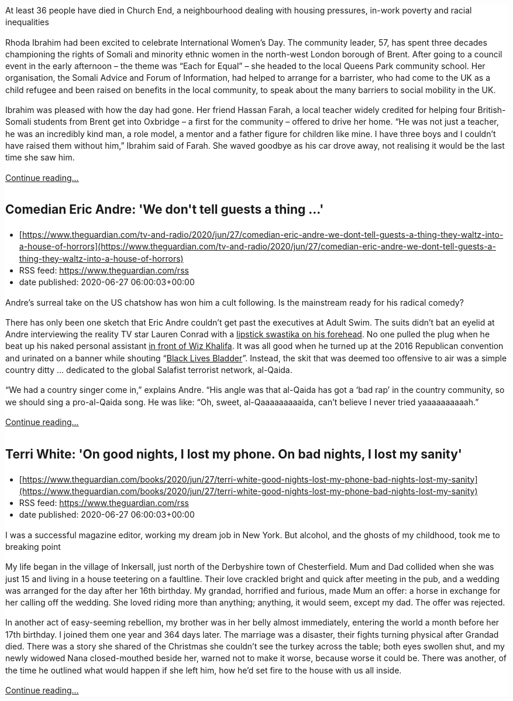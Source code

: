 <p>At least 36 people have died in Church End, a neighbourhood dealing with housing pressures, in-work poverty and racial inequalities <br /></p><p>Rhoda Ibrahim had been excited to celebrate International Women’s Day. The community leader, 57, has spent three decades championing the rights of Somali and minority ethnic women in the north-west London borough of Brent. After going to a council event in the early afternoon – the theme was “Each for Equal” – she headed to the local Queens Park community school. Her organisation, the Somali Advice and Forum of Information, had helped to arrange for a barrister, who had come to the UK as a child refugee and been raised on benefits in the local community, to speak about the many barriers to social mobility in the UK.</p><p>Ibrahim was pleased with how the day had gone. Her friend Hassan Farah, a local teacher widely credited for helping four British-Somali students from Brent get into Oxbridge – a first for the community – offered to drive her home. “He was not just a teacher, he was an incredibly kind man, a role model, a mentor and a father figure for children like mine. I have three boys and I couldn’t have raised them without him,” Ibrahim said of Farah. She waved goodbye as his car drove away, not realising it would be the last time she saw him.</p> <a href="https://www.theguardian.com/uk-news/2020/jun/27/people-were-abandoned-injustices-of-pandemic-laid-bare-in-brent">Continue reading...</a>

## Comedian Eric Andre: 'We don't tell guests a thing ...'
 - [https://www.theguardian.com/tv-and-radio/2020/jun/27/comedian-eric-andre-we-dont-tell-guests-a-thing-they-waltz-into-a-house-of-horrors](https://www.theguardian.com/tv-and-radio/2020/jun/27/comedian-eric-andre-we-dont-tell-guests-a-thing-they-waltz-into-a-house-of-horrors)
 - RSS feed: https://www.theguardian.com/rss
 - date published: 2020-06-27 06:00:03+00:00

<p>Andre’s surreal take on the US chatshow has won him a cult following. Is the mainstream ready for his radical comedy?</p><p>There has only been one sketch that Eric Andre couldn’t get past the executives at Adult Swim. The suits didn’t bat an eyelid at Andre interviewing the reality TV star Lauren Conrad with a <a href="https://www.youtube.com/watch?v=jxjV6UfnxfA&amp;t=72s" title="">lipstick swastika on his forehead</a>. No one pulled the plug when he beat up his naked personal assistant <a href="https://www.youtube.com/watch?v=k4GQv5OMk_w">in front of Wiz Khalifa</a>. It was all good when he turned up at the 2016 Republican convention and urinated on a banner while shouting “<a href="https://www.youtube.com/watch?v=vL8Dz4mGv1g" title="">Black Lives Bladder</a>”. Instead, the skit that was deemed too offensive to air was a simple country ditty … dedicated to the global Salafist terrorist network, al-Qaida.</p><p>“We had a country singer come in,” explains Andre. “His angle was that al-Qaida has got a ‘bad rap’ in the country community, so we should sing a pro-al-Qaida song. He was like: “Oh, sweet, al-Qaaaaaaaaaida, can’t believe I never tried yaaaaaaaaaah.”</p> <a href="https://www.theguardian.com/tv-and-radio/2020/jun/27/comedian-eric-andre-we-dont-tell-guests-a-thing-they-waltz-into-a-house-of-horrors">Continue reading...</a>

## Terri White: 'On good nights, I lost my phone. On bad nights, I lost my sanity'
 - [https://www.theguardian.com/books/2020/jun/27/terri-white-good-nights-lost-my-phone-bad-nights-lost-my-sanity](https://www.theguardian.com/books/2020/jun/27/terri-white-good-nights-lost-my-phone-bad-nights-lost-my-sanity)
 - RSS feed: https://www.theguardian.com/rss
 - date published: 2020-06-27 06:00:03+00:00

<p>I was a successful magazine editor, working my dream job in New York. But alcohol, and the ghosts of my childhood, took me to breaking point</p><p>My life began in the village of Inkersall, just north of the Derbyshire town of Chesterfield. Mum and Dad collided when she was just 15 and living in a house teetering on a faultline. Their love crackled bright and quick after meeting in the pub, and a wedding was arranged for the day after her 16th birthday. My grandad, horrified and furious, made Mum an offer: a horse in exchange for her calling off the wedding. She loved riding more than anything; anything, it would seem, except my dad. The offer was rejected.</p><p>In another act of easy-seeming rebellion, my brother was in her belly almost immediately, entering the world a month before her 17th birthday. I joined them one year and 364 days later. The marriage was a disaster, their fights turning physical after Grandad died. There was a story she shared of the Christmas she couldn’t see the turkey across the table; both eyes swollen shut, and my newly widowed Nana closed-mouthed beside her, warned not to make it worse, because worse it could be. There was another, of the time he outlined what would happen if she left him, how he’d set fire to the house with us all inside.</p> <a href="https://www.theguardian.com/books/2020/jun/27/terri-white-good-nights-lost-my-phone-bad-nights-lost-my-sanity">Continue reading...</a>
